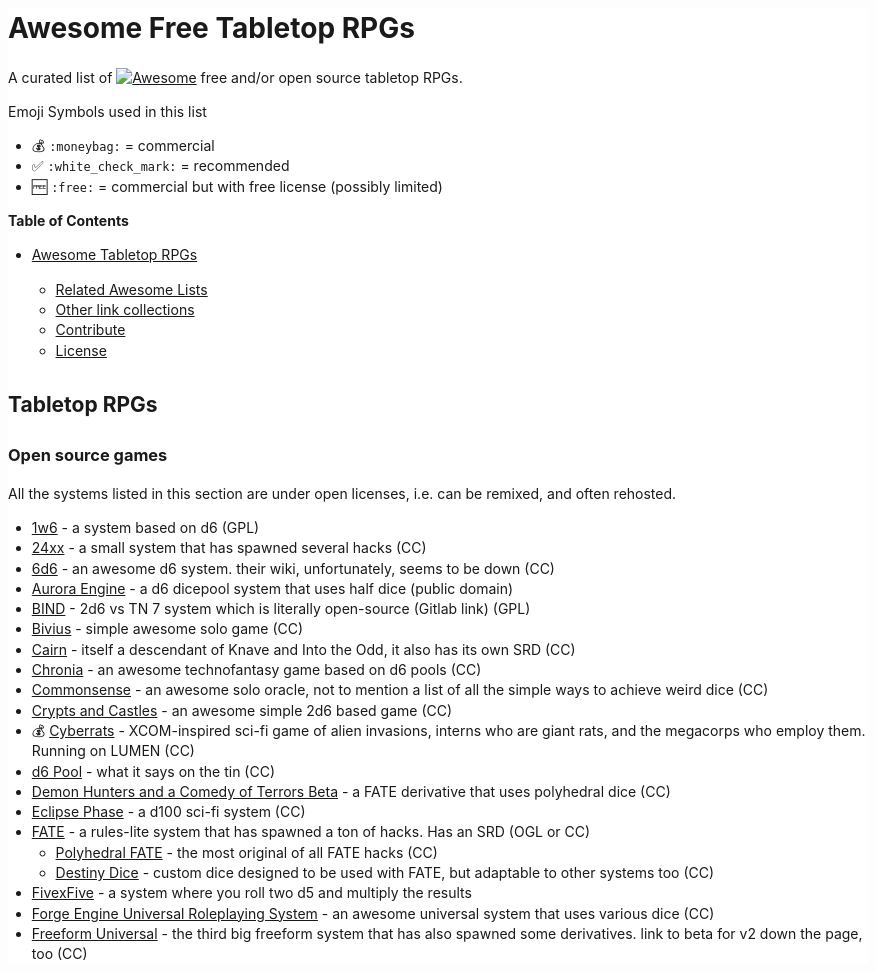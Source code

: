 # Awesome Free Tabletop RPGs

A curated list of [![Awesome](https://awesome.re/badge.svg)](https://awesome.re) free and/or open source tabletop RPGs.

Emoji Symbols used in this list
- :moneybag: `:moneybag:` = commercial
- :white_check_mark: `:white_check_mark:` = recommended
- :free: `:free:` = commercial but with free license (possibly limited)

**Table of Contents**

- [Awesome Tabletop RPGs](#awesome-rpgs)
  

  - [Related Awesome Lists](#related-awesome-lists)
  - [Other link collections](#other-link-collections)
  - [Contribute](#contribute)
  - [License](#license)


## Tabletop RPGs

### Open source games

All the systems listed in this section are under open licenses, i.e. can be remixed, and often rehosted.

- [1w6](https://www.1w6.org/english) - a system based on d6 (GPL)
- [24xx](https://jasontocci.itch.io/24xx) - a small system that has spawned several hacks (CC)
- [6d6](https://6d6rpg.com/reviews/) - an awesome d6 system. their wiki, unfortunately, seems to be down (CC)
- [Aurora Engine](https://lynxthoughts.com/aurora/) - a d6 dicepool system that uses half dice (public domain)
- [BIND](https://gitlab.com/bindrpg/core) - 2d6 vs TN 7 system which is literally open-source (Gitlab link) (GPL)
- [Bivius](https://lostpangolin.files.wordpress.com/2016/10/bivius-solo-rpg1.pdf) - simple awesome solo game (CC)
- [Cairn](https://cairnrpg.com/cairn-srd/) - itself a descendant of Knave and Into the Odd, it also has its own SRD (CC)
- [Chronia](https://www.chroniarpg.com/download) - an awesome technofantasy game based on d6 pools (CC)
- [Commonsense](https://www.drivethrurpg.com/product/359829/Commonsense-A-RolePlaying-Game-System) - an awesome solo oracle, not to mention a list of all the simple ways to achieve weird dice (CC)
- [Crypts and Castles](https://cozycabin.org/cc/) - an awesome simple 2d6 based game (CC)
- :moneybag: [Cyberrats](https://alrine.itch.io/cyberrats) - XCOM-inspired sci-fi game of alien invasions, interns who are giant rats, and the megacorps who employ them. Running on LUMEN (CC)
- [d6 Pool](https://www.drivethrurpg.com/product/134520/D6Pool-Modern-Roleplaying?src=newest) - what it says on the tin (CC)
- [Demon Hunters and a Comedy of Terrors Beta](https://www.drivethrurpg.com/product/156564/Demon-Hunters-A-Comedy-of-Terrors-Gen-Con-Beta) - a FATE derivative that uses polyhedral dice (CC)
- [Eclipse Phase](https://robboyle.wordpress.com/eclipse-phase-pdfs/) - a d100 sci-fi system (CC)
- [FATE](https://www.faterpg.com/) - a rules-lite system that has spawned a ton of hacks. Has an SRD (OGL or CC)
  - [Polyhedral FATE](https://www.dropbox.com/s/5hl8z4kjvbhrbxf/Fate%20Polyhedral%20Edition.pdf?dl=0) - the most original of all FATE hacks (CC)
  - [Destiny Dice](https://yarukizero.files.wordpress.com/2013/07/destiny-dice.pdf) - custom dice designed to be used with FATE, but adaptable to other systems too (CC)
- [FivexFive](https://www.drivethrurpg.com/browse/pub/5581/Dreams-and-Dragons) - a system where you roll two d5 and multiply the results
- [Forge Engine Universal Roleplaying System](https://www.drivethrurpg.com/product/235070/Forge-Engine--Universal-RolePlaying-System) - an awesome universal system that uses various dice (CC)
- [Freeform Universal](https://www.perilplanet.com/freeform-universal/) - the third big freeform system that has also spawned some derivatives. link to beta for v2 down the page, too (CC)